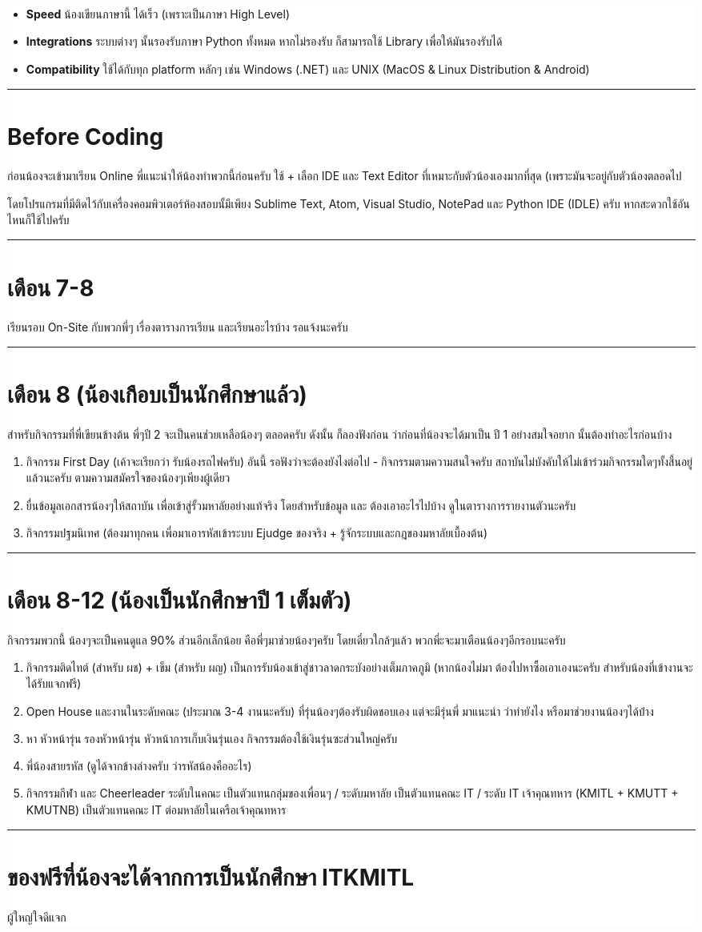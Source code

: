 - **Speed** น้องเขียนภาษานี้ ได้เร็ว (เพราะเป็นภาษา High Level)

- **Integrations** ระบบต่างๆ นั้นรองรับภาษา Python ทั้งหมด หากไม่รองรับ ก็สามารถใช้ Library เพื่อให้มันรองรับได้

- **Compatibility** ใช้ได้กับทุก platform หลักๆ เช่น Windows (.NET) และ UNIX (MacOS & Linux Distribution & Android)
________________
# Before Coding
ก่อนน้องจะเข้ามาเรียน Online พี่แนะนำให้น้องทำพวกนี้ก่อนครับ
ใช้ + เลือก IDE และ Text Editor ที่เหมาะกับตัวน้องเองมากที่สุด
(เพราะมันจะอยู่กับตัวน้องตลอดไป

โดยโปรแกรมที่มีติดไว้กับเครื่องคอมพิวเตอร์ห้องสอบนั้มีเพียง Sublime Text, Atom, Visual Studio, NotePad และ Python IDE (IDLE) ครับ หากสะดวกใช้อันไหนก็ใช้ไปครับ

________________
# เดือน 7-8
เรียนรอบ On-Site กับพวกพี่ๆ เรื่องตารางการเรียน และเรียนอะไรบ้าง รอแจ้งนะครับ
________________
# เดือน 8 (น้องเกือบเป็นนักศึกษาแล้ว)
สำหรับกิจกรรมที่พี่เขียนข้างต้น พี่ๆปี 2 จะเป็นคนช่วยเหลือน้องๆ ตลอดครับ ดังนั้น ก็ลองฟังก่อน ว่าก่อนที่น้องจะได้มาเป็น ปี 1 อย่างสมใจอยาก นั้นต้องทำอะไรก่อนบ้าง

1. กิจกรรม First Day (เค้าจะเรียกว่า รับน้องรถไฟครับ) อันนี้ รอฟังว่าจะต้องยังไงต่อไป - กิจกรรมตามความสนใจครับ สถาบันไม่บังคับให้ไม่เข้าร่วมกิจกรรมใดๆทั้งสี้นอยู่แล้วนะครับ ตามความสมัครใจของน้องๆเพียงผู้เดียว

2. ยื่นข้อมูลเอกสารน้องๆให้สถาบัน เพื่อเข้าสู่รั้วมหาลัยอย่างแท้จริง โดยสำหรับข้อมูล และ ต้องเอาอะไรไปบ้าง ดูในตารางการรายงานตัวนะครับ

3. กิจกรรมปฐมนิเทศ (ต้องมาทุกคน เพี่อมาเอารหัสเข้าระบบ Ejudge ของจริง + รู้จักระบบและกฎของมหาลัยเบื้องต้น)
---
# เดือน 8-12 (น้องเป็นนักศึกษาปี 1 เต็มตัว)
กิจกรรมพวกนี้ น้องๆจะเป็นคนดูแล 90% ส่วนอีกเล็กน้อย คือพี่ๆมาช่วยน้องๆครับ โดยเดี๋ยวใกล้ๆแล้ว พวกพี่ะจะมาเตือนน้องๆอีกรอบนะครับ

1. กิจกรรมติดไทต์ (สำหรับ ผช) + เข็ม (สำหรับ ผญ) เป็นการรับน้องเข้าสู่ชาวลาดกระบังอย่างเต็มภาคภูมิ (หากน้องไม่มา ต้องไปหาซื้อเอาเองนะครับ สำหรับน้องที่เข้างานจะได้รับแจกฟรี)

2. Open House และงานในระดับคณะ (ประมาณ 3-4 งานนะครับ) ที่รุ่นน้องๆต้องรับผิดชอบเอง แต่จะมีรุ่นพี่ มาแนะนำ ว่าทำยังไง หรือมาช่วยงานน้องๆได้บ้่าง

3. หา หัวหน้ารุ่น รองหัวหน้ารุ่น หัวหน้าการเก็บเงินรุ่นเอง กิจกรรมต้องใช้เงินรุ่นซะส่วนใหญ่ครับ

4. พี่น้องสายรหัส (ดูได้จากข้างล่างครับ ว่ารหัสน้องคืออะไร)

5. กิจกรรมกีฬา และ Cheerleader ระดับในคณะ เป็นตัวแทนกลุ่มของเพื่อนๆ / ระดับมหาลัย เป็นตัวแทนคณะ IT / ระดับ IT เจ้าคุณทหาร (KMITL + KMUTT + KMUTNB) เป็นตัวแทนคณะ IT ต่อมหาลัยในเครือเจ้าคุณทหาร
________________
# ของฟรีที่น้องจะได้จากการเป็นนักศึกษา ITKMITL
ผู้ใหญ่ใจดีแจก
